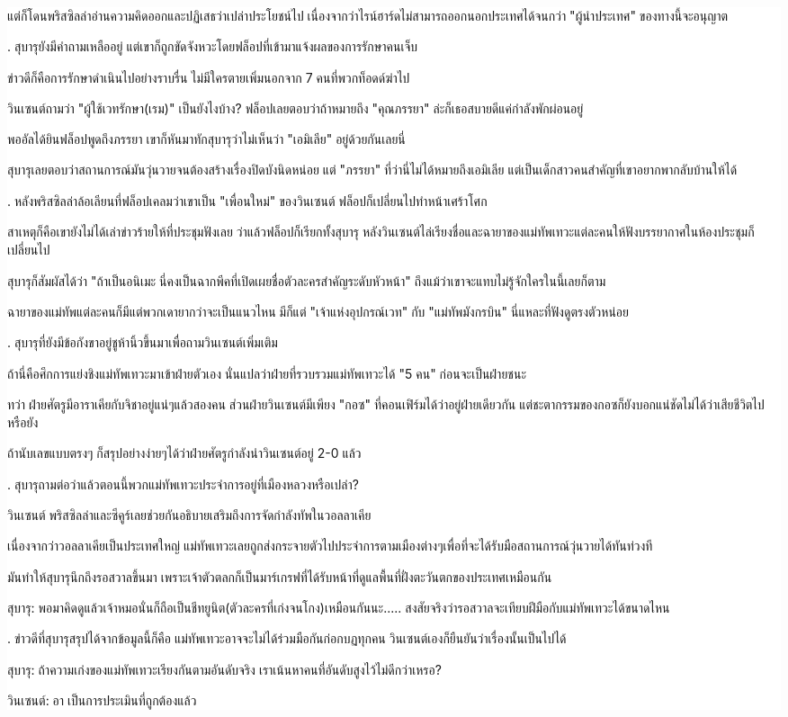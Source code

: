 แต่ก็โดนพริสซิลล่าอ่านความคิดออกและปฏิเสธว่าเปล่าประโยชน์ไป เนื่องจากว่าไรน์ฮาร์ดไม่สามารถออกนอกประเทศได้จนกว่า "ผู้นำประเทศ" ของทางนี้จะอนุญาต

.
สุบารุยังมีคำถามเหลืออยู่ แต่เขาก็ถูกขัดจังหวะโดยฟล็อปที่เข้ามาแจ้งผลของการรักษาคนเจ็บ

ข่าวดีก็คือการรักษาดำเนินไปอย่างราบรื่น ไม่มีใครตายเพิ่มนอกจาก 7 คนที่พวกท็อดด์ฆ่าไป

วินเซนต์ถามว่า "ผู้ใช้เวทรักษา(เรม)" เป็นยังไงบ้าง? ฟล็อปเลยตอบว่าถ้าหมายถึง "คุณภรรยา" ล่ะก็เธอสบายดีแค่กำลังพักผ่อนอยู่

พออัลได้ยินฟล็อปพูดถึงภรรยา เขาก็หันมาทักสุบารุว่าไม่เห็นว่า "เอมิเลีย" อยู่ด้วยกันเลยนี่

สุบารุเลยตอบว่าสถานการณ์มันวุ่นวายจนต้องสร้างเรื่องปิดบังนิดหน่อย แต่ "ภรรยา" ที่ว่านี่ไม่ได้หมายถึงเอมิเลีย แต่เป็นเด็กสาวคนสำคัญที่เขาอยากพากลับบ้านให้ได้

.
หลังพริสซิลล่าล้อเลียนที่ฟล็อปเคลมว่าเขาเป็น "เพื่อนใหม่" ของวินเซนต์ ฟล็อปก็เปลี่ยนไปทำหน้าเศร้าโศก

สาเหตุก็คือเขายังไม่ได้เล่าข่าวร้ายให้ที่ประชุมฟังเลย ว่าแล้วฟล็อปก็เรียกทั้งสุบารุ หลังวินเซนต์ไล่เรียงชื่อและฉายาของแม่ทัพเทวะแต่ละคนให้ฟังบรรยากาศในห้องประชุมก็เปลี่ยนไป

สุบารุก็สัมผัสได้ว่า "ถ้าเป็นอนิเมะ นี่คงเป็นฉากพีคที่เปิดเผยชื่อตัวละครสำคัญระดับหัวหน้า" ถึงแม้ว่าเขาจะแทบไม่รู้จักใครในนี้เลยก็ตาม

ฉายาของแม่ทัพแต่ละคนก็มีแต่พวกเดายากว่าจะเป็นแนวไหน มีก็แต่ "เจ้าแห่งอุปกรณ์เวท" กับ "แม่ทัพมังกรบิน" นี่แหละที่ฟังดูตรงตัวหน่อย

.
สุบารุที่ยังมีข้อกังขาอยู่ชูห้านิ้วขึ้นมาเพื่อถามวินเซนต์เพิ่มเติม

ถ้านี่คือศึกการแย่งชิงแม่ทัพเทวะมาเข้าฝ่ายตัวเอง นั่นแปลว่าฝ่ายที่รวบรวมแม่ทัพเทวะได้ "5 คน" ก่อนจะเป็นฝ่ายชนะ

ทว่า ฝ่ายศัตรูมีอาราเคียกับจิชาอยู่แน่ๆแล้วสองคน ส่วนฝ่ายวินเซนต์มีเพียง "กอซ" ที่คอนเฟิร์มได้ว่าอยู่ฝ่ายเดียวกัน แต่ชะตากรรมของกอซก็ยังบอกแน่ชัดไม่ได้ว่าเสียชีวิตไปหรือยัง

ถ้านับเลขแบบตรงๆ ก็สรุปอย่างง่ายๆได้ว่าฝ่ายศัตรูกำลังนำวินเซนต์อยู่ 2-0 แล้ว

.
สุบารุถามต่อว่าแล้วตอนนี้พวกแม่ทัพเทวะประจำการอยู่ที่เมืองหลวงหรือเปล่า?

วินเซนต์ พริสซิลล่าและซีคูร์เลยช่วยกันอธิบายเสริมถึงการจัดกำลังทัพในวอลลาเคีย

เนื่องจากว่าวอลลาเคียเป็นประเทศใหญ่ แม่ทัพเทวะเลยถูกส่งกระจายตัวไปประจำการตามเมืองต่างๆเพื่อที่จะได้รับมือสถานการณ์วุ่นวายได้ทันท่วงที

มันทำให้สุบารุนึกถึงรอสวาลขึ้นมา เพราะเจ้าตัวตลกก็เป็นมาร์เกรฟที่ได้รับหน้าที่ดูแลพื้นที่ฝั่งตะวันตกของประเทศเหมือนกัน

สุบารุ: พอมาคิดดูแล้วเจ้าหมอนั่นก็ถือเป็นชีทยูนิต(ตัวละครที่เก่งจนโกง)เหมือนกันนะ..... สงสัยจริงว่ารอสวาลจะเทียบฝีมือกับแม่ทัพเทวะได้ขนาดไหน

.
ข่าวดีที่สุบารุสรุปได้จากข้อมูลนี้ก็คือ แม่ทัพเทวะอาจจะไม่ได้ร่วมมือกันก่อกบฏทุกคน วินเซนต์เองก็ยืนยันว่าเรื่องนั้นเป็นไปได้

สุบารุ: ถ้าความเก่งของแม่ทัพเทวะเรียงกันตามอันดับจริง เราเน้นหาคนที่อันดับสูงไว้ไม่ดีกว่าเหรอ?

วินเซนต์: อา เป็นการประเมินที่ถูกต้องแล้ว
